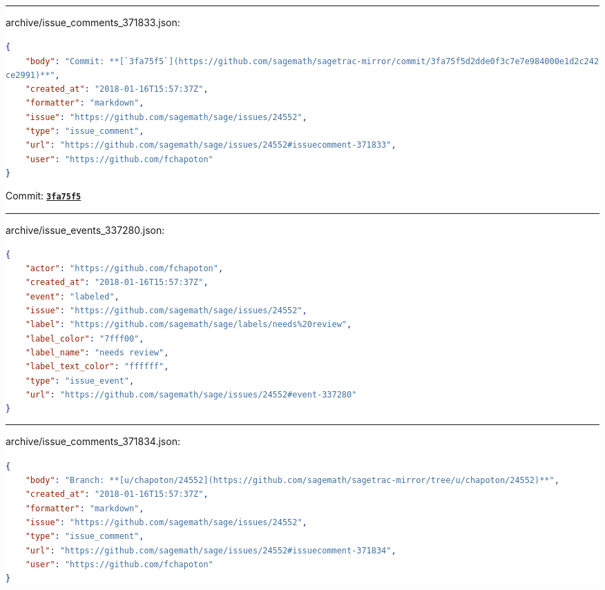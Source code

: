 

---

archive/issue_comments_371833.json:
```json
{
    "body": "Commit: **[`3fa75f5`](https://github.com/sagemath/sagetrac-mirror/commit/3fa75f5d2dde0f3c7e7e984000e1d2c242ce2991)**",
    "created_at": "2018-01-16T15:57:37Z",
    "formatter": "markdown",
    "issue": "https://github.com/sagemath/sage/issues/24552",
    "type": "issue_comment",
    "url": "https://github.com/sagemath/sage/issues/24552#issuecomment-371833",
    "user": "https://github.com/fchapoton"
}
```

Commit: **[`3fa75f5`](https://github.com/sagemath/sagetrac-mirror/commit/3fa75f5d2dde0f3c7e7e984000e1d2c242ce2991)**



---

archive/issue_events_337280.json:
```json
{
    "actor": "https://github.com/fchapoton",
    "created_at": "2018-01-16T15:57:37Z",
    "event": "labeled",
    "issue": "https://github.com/sagemath/sage/issues/24552",
    "label": "https://github.com/sagemath/sage/labels/needs%20review",
    "label_color": "7fff00",
    "label_name": "needs review",
    "label_text_color": "ffffff",
    "type": "issue_event",
    "url": "https://github.com/sagemath/sage/issues/24552#event-337280"
}
```



---

archive/issue_comments_371834.json:
```json
{
    "body": "Branch: **[u/chapoton/24552](https://github.com/sagemath/sagetrac-mirror/tree/u/chapoton/24552)**",
    "created_at": "2018-01-16T15:57:37Z",
    "formatter": "markdown",
    "issue": "https://github.com/sagemath/sage/issues/24552",
    "type": "issue_comment",
    "url": "https://github.com/sagemath/sage/issues/24552#issuecomment-371834",
    "user": "https://github.com/fchapoton"
}
```
